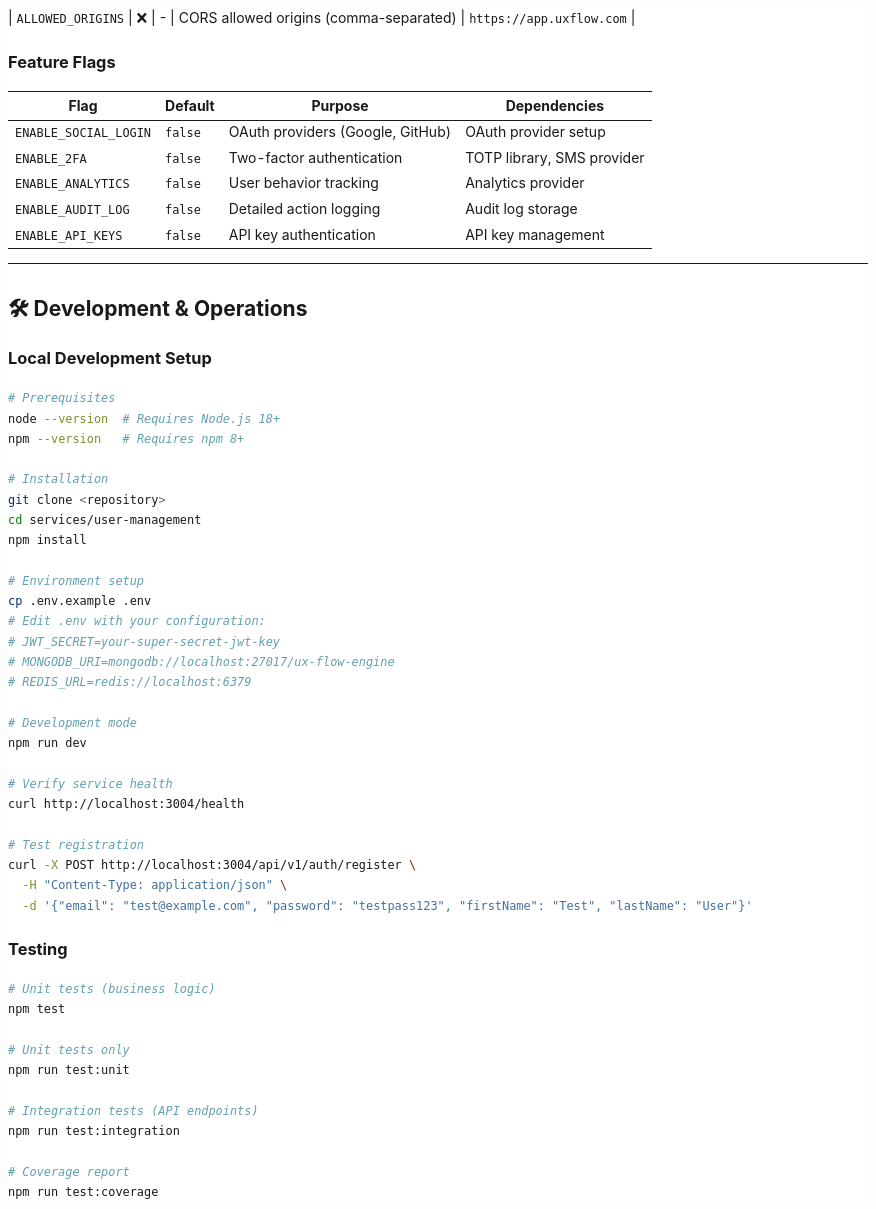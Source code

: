 | `ALLOWED_ORIGINS` | ❌ | - | CORS allowed origins (comma-separated) | `https://app.uxflow.com` |

### **Feature Flags**
| Flag | Default | Purpose | Dependencies |
|------|---------|---------|-------------|
| `ENABLE_SOCIAL_LOGIN` | `false` | OAuth providers (Google, GitHub) | OAuth provider setup |
| `ENABLE_2FA` | `false` | Two-factor authentication | TOTP library, SMS provider |
| `ENABLE_ANALYTICS` | `false` | User behavior tracking | Analytics provider |
| `ENABLE_AUDIT_LOG` | `false` | Detailed action logging | Audit log storage |
| `ENABLE_API_KEYS` | `false` | API key authentication | API key management |

---

## 🛠️ **Development & Operations**

### **Local Development Setup**
```bash
# Prerequisites
node --version  # Requires Node.js 18+
npm --version   # Requires npm 8+

# Installation
git clone <repository>
cd services/user-management
npm install

# Environment setup
cp .env.example .env
# Edit .env with your configuration:
# JWT_SECRET=your-super-secret-jwt-key
# MONGODB_URI=mongodb://localhost:27017/ux-flow-engine
# REDIS_URL=redis://localhost:6379

# Development mode
npm run dev

# Verify service health
curl http://localhost:3004/health

# Test registration
curl -X POST http://localhost:3004/api/v1/auth/register \
  -H "Content-Type: application/json" \
  -d '{"email": "test@example.com", "password": "testpass123", "firstName": "Test", "lastName": "User"}'
```

### **Testing**
```bash
# Unit tests (business logic)
npm test

# Unit tests only
npm run test:unit

# Integration tests (API endpoints)
npm run test:integration

# Coverage report
npm run test:coverage
```